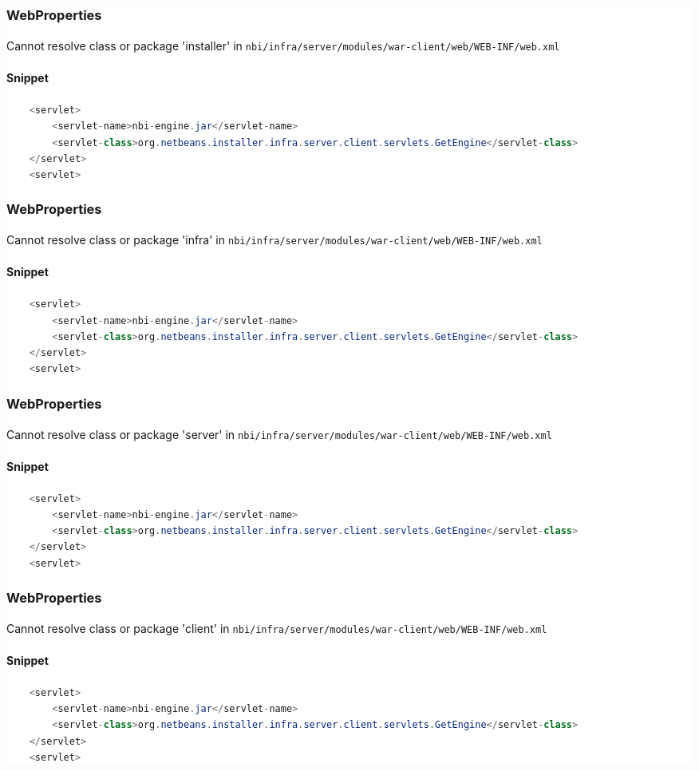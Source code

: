 ### WebProperties
Cannot resolve class or package 'installer'
in `nbi/infra/server/modules/war-client/web/WEB-INF/web.xml`
#### Snippet
```java
    <servlet>
        <servlet-name>nbi-engine.jar</servlet-name>
        <servlet-class>org.netbeans.installer.infra.server.client.servlets.GetEngine</servlet-class>
    </servlet>
    <servlet>
```

### WebProperties
Cannot resolve class or package 'infra'
in `nbi/infra/server/modules/war-client/web/WEB-INF/web.xml`
#### Snippet
```java
    <servlet>
        <servlet-name>nbi-engine.jar</servlet-name>
        <servlet-class>org.netbeans.installer.infra.server.client.servlets.GetEngine</servlet-class>
    </servlet>
    <servlet>
```

### WebProperties
Cannot resolve class or package 'server'
in `nbi/infra/server/modules/war-client/web/WEB-INF/web.xml`
#### Snippet
```java
    <servlet>
        <servlet-name>nbi-engine.jar</servlet-name>
        <servlet-class>org.netbeans.installer.infra.server.client.servlets.GetEngine</servlet-class>
    </servlet>
    <servlet>
```

### WebProperties
Cannot resolve class or package 'client'
in `nbi/infra/server/modules/war-client/web/WEB-INF/web.xml`
#### Snippet
```java
    <servlet>
        <servlet-name>nbi-engine.jar</servlet-name>
        <servlet-class>org.netbeans.installer.infra.server.client.servlets.GetEngine</servlet-class>
    </servlet>
    <servlet>
```
